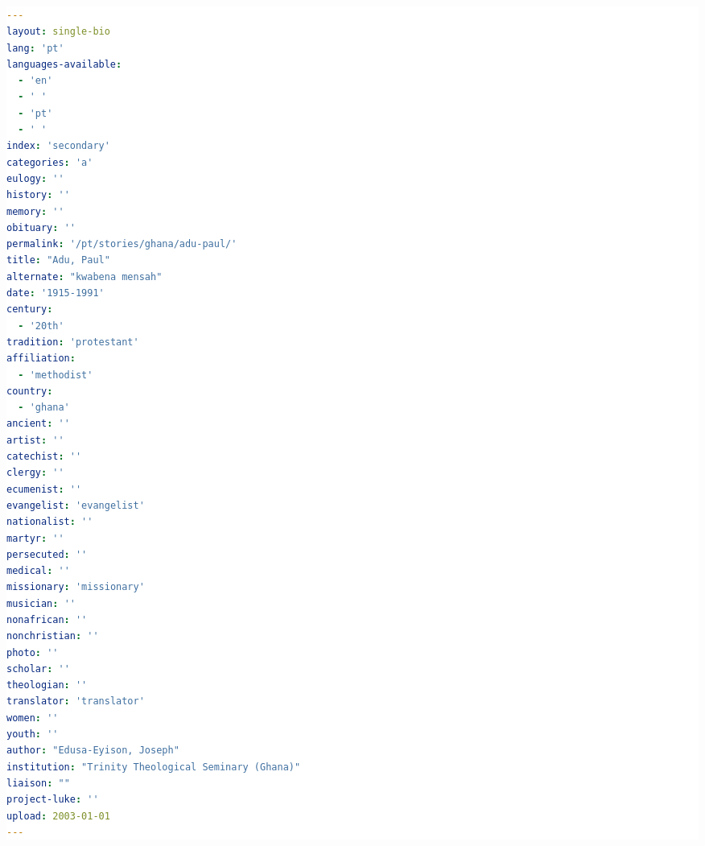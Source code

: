 ```yaml
---
layout: single-bio
lang: 'pt'
languages-available:
  - 'en'
  - ' '
  - 'pt'
  - ' '
index: 'secondary'
categories: 'a'
eulogy: ''
history: ''
memory: ''
obituary: ''
permalink: '/pt/stories/ghana/adu-paul/'
title: "Adu, Paul"
alternate: "kwabena mensah"
date: '1915-1991'
century:
  - '20th'
tradition: 'protestant'
affiliation:
  - 'methodist'
country:
  - 'ghana'
ancient: ''
artist: ''
catechist: ''
clergy: ''
ecumenist: ''
evangelist: 'evangelist'
nationalist: ''
martyr: ''
persecuted: ''
medical: ''
missionary: 'missionary'
musician: ''
nonafrican: ''
nonchristian: ''
photo: ''
scholar: ''
theologian: ''
translator: 'translator'
women: ''
youth: ''
author: "Edusa-Eyison, Joseph"
institution: "Trinity Theological Seminary (Ghana)"
liaison: ""
project-luke: ''
upload: 2003-01-01
---
```
